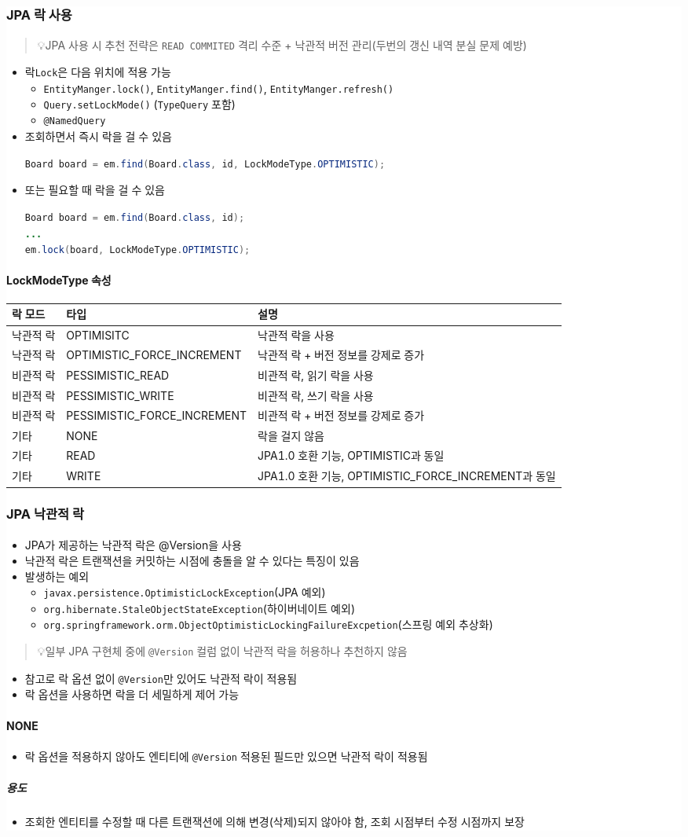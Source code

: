 ### JPA 락 사용
> 💡JPA 사용 시 추천 전략은 `READ COMMITED` 격리 수준 + 낙관적 버전 관리(두번의 갱신 내역 분실 문제 예방)

- 락`Lock`은 다음 위치에 적용 가능
  - `EntityManger.lock()`, `EntityManger.find()`, `EntityManger.refresh()`
  - `Query.setLockMode()` (`TypeQuery` 포함)
  - `@NamedQuery`
- 조회하면서 즉시 락을 걸 수 있음
  ```java
  Board board = em.find(Board.class, id, LockModeType.OPTIMISTIC);
  ```
- 또는 필요할 때 락을 걸 수 있음
  ```java
  Board board = em.find(Board.class, id);
  ...
  em.lock(board, LockModeType.OPTIMISTIC);
  ```
  
#### LockModeType 속성
| 락 모드  | 타입                          | 설명                           |
|:------|:----------------------------|:-----------------------------|
| 낙관적 락 | OPTIMISITC                  | 낙관적 락을 사용                    |
| 낙관적 락 | OPTIMISTIC_FORCE_INCREMENT  | 낙관적 락 + 버전 정보를 강제로 증가        |
| 비관적 락 | PESSIMISTIC_READ            | 비관적 락, 읽기 락을 사용              |
| 비관적 락 | PESSIMISTIC_WRITE           | 비관적 락, 쓰기 락을 사용              |
| 비관적 락 | PESSIMISTIC_FORCE_INCREMENT | 비관적 락 + 버전 정보를 강제로 증가        |
| 기타    | NONE                        | 락을 걸지 않음                     |
| 기타    | READ                        | JPA1.0 호환 기능, OPTIMISTIC과 동일 |
| 기타    | WRITE                       | JPA1.0 호환 기능, OPTIMISTIC_FORCE_INCREMENT과 동일 |

### JPA 낙관적 락
- JPA가 제공하는 낙관적 락은 @Version을 사용
- 낙관적 락은 트랜잭션을 커밋하는 시점에 충돌을 알 수 있다는 특징이 있음
- 발생하는 예외
  - `javax.persistence.OptimisticLockException`(JPA 예외)
  - `org.hibernate.StaleObjectStateException`(하이버네이트 예외)
  - `org.springframework.orm.ObjectOptimisticLockingFailureExcpetion`(스프링 예외 추상화)

>💡일부 JPA 구현체 중에 `@Version` 컬럼 없이 낙관적 락을 허용하나 추천하지 않음

- 참고로 락 옵션 없이 `@Version`만 있어도 낙관적 락이 적용됨
- 락 옵션을 사용하면 락을 더 세밀하게 제어 가능

#### NONE
- 락 옵션을 적용하지 않아도 엔티티에 `@Version` 적용된 필드만 있으면 낙관적 락이 적용됨 

##### 용도
- 조회한 엔티티를 수정할 때 다른 트랜잭션에 의해 변경(삭제)되지 않아야 함, 조회 시점부터 수정 시점까지 보장
